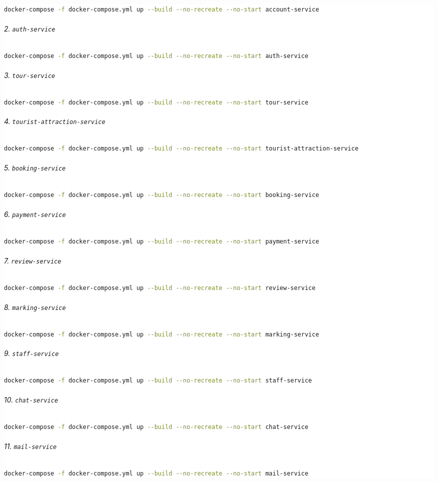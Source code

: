    ```bash
   docker-compose -f docker-compose.yml up --build --no-recreate --no-start account-service
   ```

   ###### 2. _*`auth-service`*_

   ```bash
   docker-compose -f docker-compose.yml up --build --no-recreate --no-start auth-service
   ```

   ###### 3. _*`tour-service`*_

   ```bash
   docker-compose -f docker-compose.yml up --build --no-recreate --no-start tour-service
   ```

   ###### 4. _*`tourist-attraction-service`*_

   ```bash
   docker-compose -f docker-compose.yml up --build --no-recreate --no-start tourist-attraction-service
   ```

   ###### 5. _*`booking-service`*_

   ```bash
   docker-compose -f docker-compose.yml up --build --no-recreate --no-start booking-service
   ```

   ###### 6. _*`payment-service`*_

   ```bash
   docker-compose -f docker-compose.yml up --build --no-recreate --no-start payment-service
   ```

   ###### 7. _*`review-service`*_

   ```bash
   docker-compose -f docker-compose.yml up --build --no-recreate --no-start review-service
   ```

   ###### 8. _*`marking-service`*_

   ```bash
   docker-compose -f docker-compose.yml up --build --no-recreate --no-start marking-service
   ```

   ###### 9. _*`staff-service`*_

   ```bash
   docker-compose -f docker-compose.yml up --build --no-recreate --no-start staff-service
   ```

   ###### 10. _*`chat-service`*_

   ```bash
   docker-compose -f docker-compose.yml up --build --no-recreate --no-start chat-service
   ```

   ###### 11. _*`mail-service`*_

   ```bash
   docker-compose -f docker-compose.yml up --build --no-recreate --no-start mail-service
   ```
